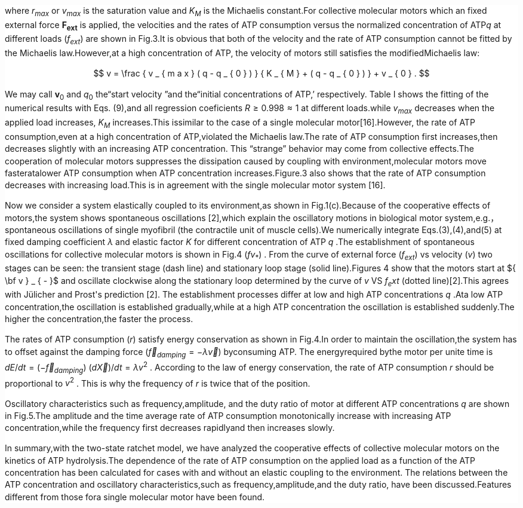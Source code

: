where $r _ { m a x }$ or $v _ { m a x }$ is the saturation value and $K _ { M }$ is the Michaelis constant.For collective molecular motors which an fixed external force $\boldsymbol { F _ { e x t } }$ is applied, the velocities and the rates of ATP consumption versus the normalized concentration of $\mathrm { A T P } q$ at different loads $( f _ { e x t } )$ are shown in Fig.3.It is obvious that both of the velocity and the rate of ATP consumption cannot be fitted by the Michaelis law.However,at a high concentration of ATP, the velocity of motors still satisfies the modifiedMichaelis law:

$$
v = \frac { v _ { m a x } ( q - q _ { 0 } ) } { K _ { M } + ( q - q _ { 0 } ) } + v _ { 0 } .
$$

We may call $\boldsymbol { v } _ { 0 }$ and $q _ { 0 }$ the“start velocity ”and the“initial concentrations of ATP,’ respectively. Table I shows the fitting of the numerical results with Eqs. (9),and all regression coeficients $R { \geq } 0 . 9 9 8 { \approx } 1$ at different loads.while $v _ { m a x }$ decreases when the applied load increases, $K _ { M }$ increases.This issimilar to the case of a single molecular motor[16].However, the rate of ATP consumption,even at a high concentration of ATP,violated the Michaelis law.The rate of ATP consumption first increases,then decreases slightly with an increasing ATP concentration. This “strange” behavior may come from collective effects.The cooperation of molecular motors suppresses the dissipation caused by coupling with environment,molecular motors move fasteratalower ATP consumption when ATP concentration increases.Figure.3 also shows that the rate of ATP consumption decreases with increasing load.This is in agreement with the single molecular motor system [16].

Now we consider a system elastically coupled to its environment,as shown in Fig.1(c).Because of the cooperative effects of motors,the system shows spontaneous oscillations [2],which explain the oscillatory motions in biological motor system,e.g.，spontaneous oscillations of single myofibril (the contractile unit of muscle cells).We numerically integrate Eqs.(3),(4),and(5) at fixed damping coefficient $\lambda$ and elastic factor $K$ for different concentration of ATP $q$ .The establishment of spontaneous oscillations for collective molecular motors is shown in Fig.4 $( f v _ { * } )$ . From the curve of external force $( f _ { e x t } )$ vs velocity $( v )$ two stages can be seen: the transient stage (dash line) and stationary loop stage (solid line).Figures 4 show that the motors start at ${ \bf v } _ { - }$ and oscillate clockwise along the stationary loop determined by the curve of $v$ VS $f _ { e } x t$ (dotted line)[2].This agrees with Jülicher and Prost's prediction [2]. The establishment processes differ at low and high ATP concentrations $q$ .Ata low ATP concentration,the oscillation is established gradually,while at a high ATP concentration the oscillation is established suddenly.The higher the concentration,the faster the process.

The rates of ATP consumption $( r )$ satisfy energy conservation as shown in Fig.4.In order to maintain the oscillation,the system has to offset against the damping force $( \vec { f } _ { d a m p i n g } = - \lambda \vec { v } )$ byconsuming ATP. The energyrequired bythe motor per unite time is $d E / d t = ( - \vec { f } _ { d a m p i n g } )$ $( d \vec { X } ) / d t = \lambda v ^ { 2 }$ . According to the law of energy conservation, the rate of ATP consumption $r$ should be proportional to $v ^ { 2 }$ . This is why the frequency of $r$ is twice that of the position.

Oscillatory characteristics such as frequency,amplitude, and the duty ratio of motor at different ATP concentrations $q$ are shown in Fig.5.The amplitude and the time average rate of ATP consumption monotonically increase with increasing ATP concentration,while the frequency first decreases rapidlyand then increases slowly.

In summary,with the two-state ratchet model, we have analyzed the cooperative effects of collective molecular motors on the kinetics of ATP hydrolysis.The dependence of the rate of ATP consumption on the applied load as a function of the ATP concentration has been calculated for cases with and without an elastic coupling to the environment. The relations between the ATP concentration and oscillatory characteristics,such as frequency,amplitude,and the duty ratio, have been discussed.Features different from those fora single molecular motor have been found.
